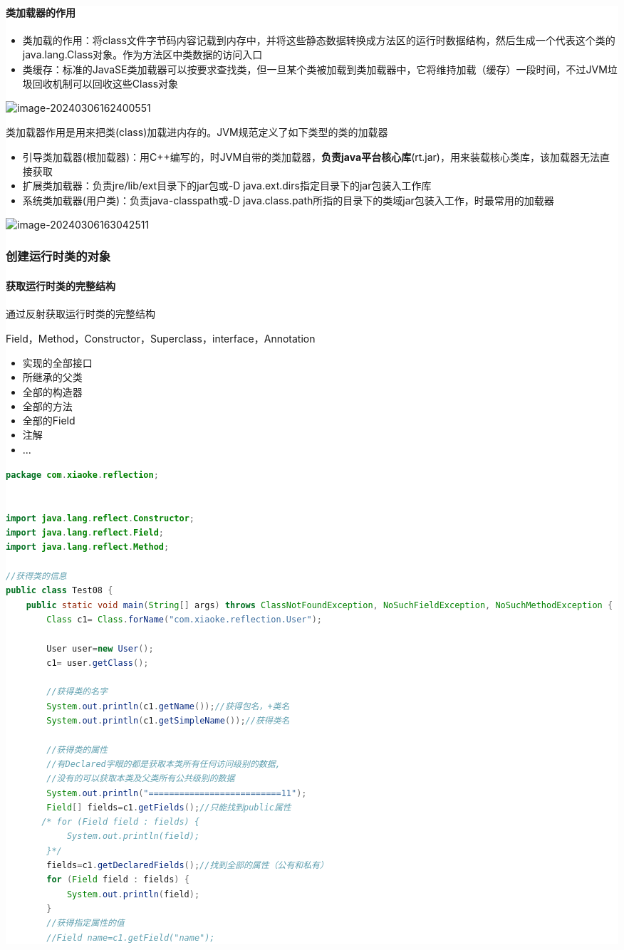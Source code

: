 #### 类加载器的作用

- 类加载的作用：将class文件字节码内容记载到内存中，并将这些静态数据转换成方法区的运行时数据结构，然后生成一个代表这个类的java.lang.Class对象。作为方法区中类数据的访问入口
- 类缓存：标准的JavaSE类加载器可以按要求查找类，但一旦某个类被加载到类加载器中，它将维持加载（缓存）一段时间，不过JVM垃圾回收机制可以回收这些Class对象

![image-20240306162400551](C:\Users\xiaoke\AppData\Roaming\Typora\typora-user-images\image-20240306162400551.png)

类加载器作用是用来把类(class)加载进内存的。JVM规范定义了如下类型的类的加载器

- 引导类加载器(根加载器)：用C++编写的，时JVM自带的类加载器，**负责java平台核心库**(rt.jar)，用来装载核心类库，该加载器无法直接获取
- 扩展类加载器：负责jre/lib/ext目录下的jar包或-D java.ext.dirs指定目录下的jar包装入工作库
- 系统类加载器(用户类)：负责java-classpath或-D java.class.path所指的目录下的类域jar包装入工作，时最常用的加载器

![image-20240306163042511](C:\Users\xiaoke\AppData\Roaming\Typora\typora-user-images\image-20240306163042511.png)

### 创建运行时类的对象

#### 获取运行时类的完整结构

通过反射获取运行时类的完整结构

Field，Method，Constructor，Superclass，interface，Annotation

- 实现的全部接口
- 所继承的父类
- 全部的构造器
- 全部的方法
- 全部的Field
- 注解
- ...

```java
package com.xiaoke.reflection;


import java.lang.reflect.Constructor;
import java.lang.reflect.Field;
import java.lang.reflect.Method;

//获得类的信息
public class Test08 {
    public static void main(String[] args) throws ClassNotFoundException, NoSuchFieldException, NoSuchMethodException {
        Class c1= Class.forName("com.xiaoke.reflection.User");

        User user=new User();
        c1= user.getClass();

        //获得类的名字
        System.out.println(c1.getName());//获得包名，+类名
        System.out.println(c1.getSimpleName());//获得类名

        //获得类的属性
        //有Declared字眼的都是获取本类所有任何访问级别的数据,
        //没有的可以获取本类及父类所有公共级别的数据
        System.out.println("==========================11");
        Field[] fields=c1.getFields();//只能找到public属性
       /* for (Field field : fields) {
            System.out.println(field);
        }*/
        fields=c1.getDeclaredFields();//找到全部的属性（公有和私有）
        for (Field field : fields) {
            System.out.println(field);
        }
        //获得指定属性的值
        //Field name=c1.getField("name");
```
